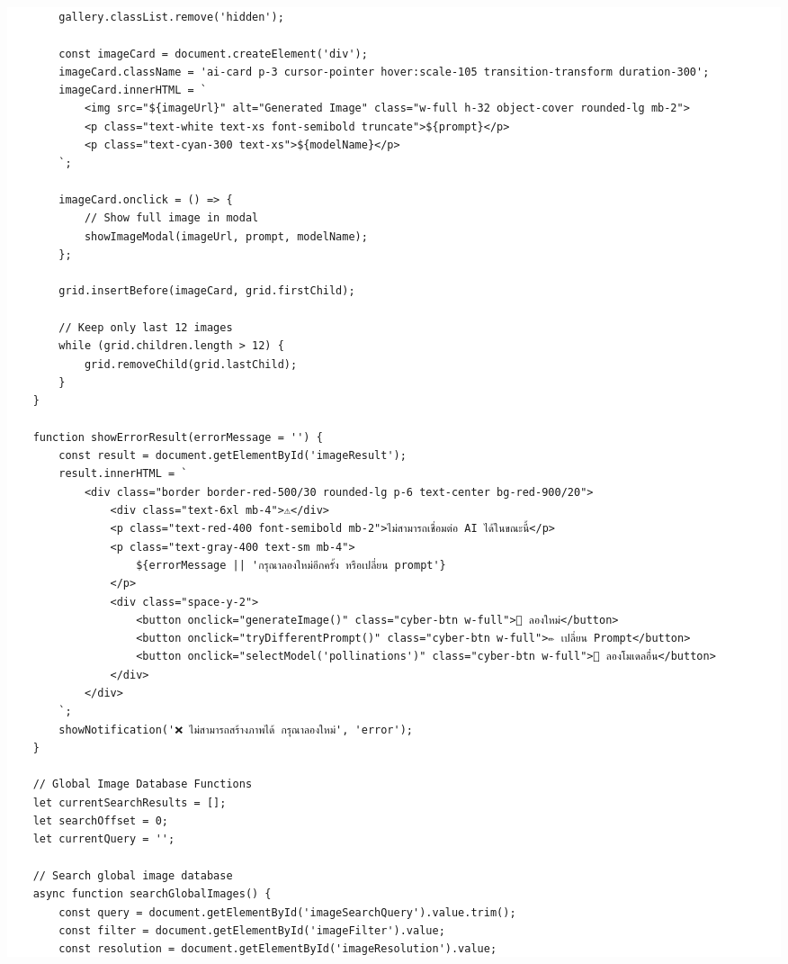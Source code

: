             gallery.classList.remove('hidden');
            
            const imageCard = document.createElement('div');
            imageCard.className = 'ai-card p-3 cursor-pointer hover:scale-105 transition-transform duration-300';
            imageCard.innerHTML = `
                <img src="${imageUrl}" alt="Generated Image" class="w-full h-32 object-cover rounded-lg mb-2">
                <p class="text-white text-xs font-semibold truncate">${prompt}</p>
                <p class="text-cyan-300 text-xs">${modelName}</p>
            `;
            
            imageCard.onclick = () => {
                // Show full image in modal
                showImageModal(imageUrl, prompt, modelName);
            };
            
            grid.insertBefore(imageCard, grid.firstChild);
            
            // Keep only last 12 images
            while (grid.children.length > 12) {
                grid.removeChild(grid.lastChild);
            }
        }

        function showErrorResult(errorMessage = '') {
            const result = document.getElementById('imageResult');
            result.innerHTML = `
                <div class="border border-red-500/30 rounded-lg p-6 text-center bg-red-900/20">
                    <div class="text-6xl mb-4">⚠️</div>
                    <p class="text-red-400 font-semibold mb-2">ไม่สามารถเชื่อมต่อ AI ได้ในขณะนี้</p>
                    <p class="text-gray-400 text-sm mb-4">
                        ${errorMessage || 'กรุณาลองใหม่อีกครั้ง หรือเปลี่ยน prompt'}
                    </p>
                    <div class="space-y-2">
                        <button onclick="generateImage()" class="cyber-btn w-full">🔄 ลองใหม่</button>
                        <button onclick="tryDifferentPrompt()" class="cyber-btn w-full">✏️ เปลี่ยน Prompt</button>
                        <button onclick="selectModel('pollinations')" class="cyber-btn w-full">🤖 ลองโมเดลอื่น</button>
                    </div>
                </div>
            `;
            showNotification('❌ ไม่สามารถสร้างภาพได้ กรุณาลองใหม่', 'error');
        }

        // Global Image Database Functions
        let currentSearchResults = [];
        let searchOffset = 0;
        let currentQuery = '';

        // Search global image database
        async function searchGlobalImages() {
            const query = document.getElementById('imageSearchQuery').value.trim();
            const filter = document.getElementById('imageFilter').value;
            const resolution = document.getElementById('imageResolution').value;
            